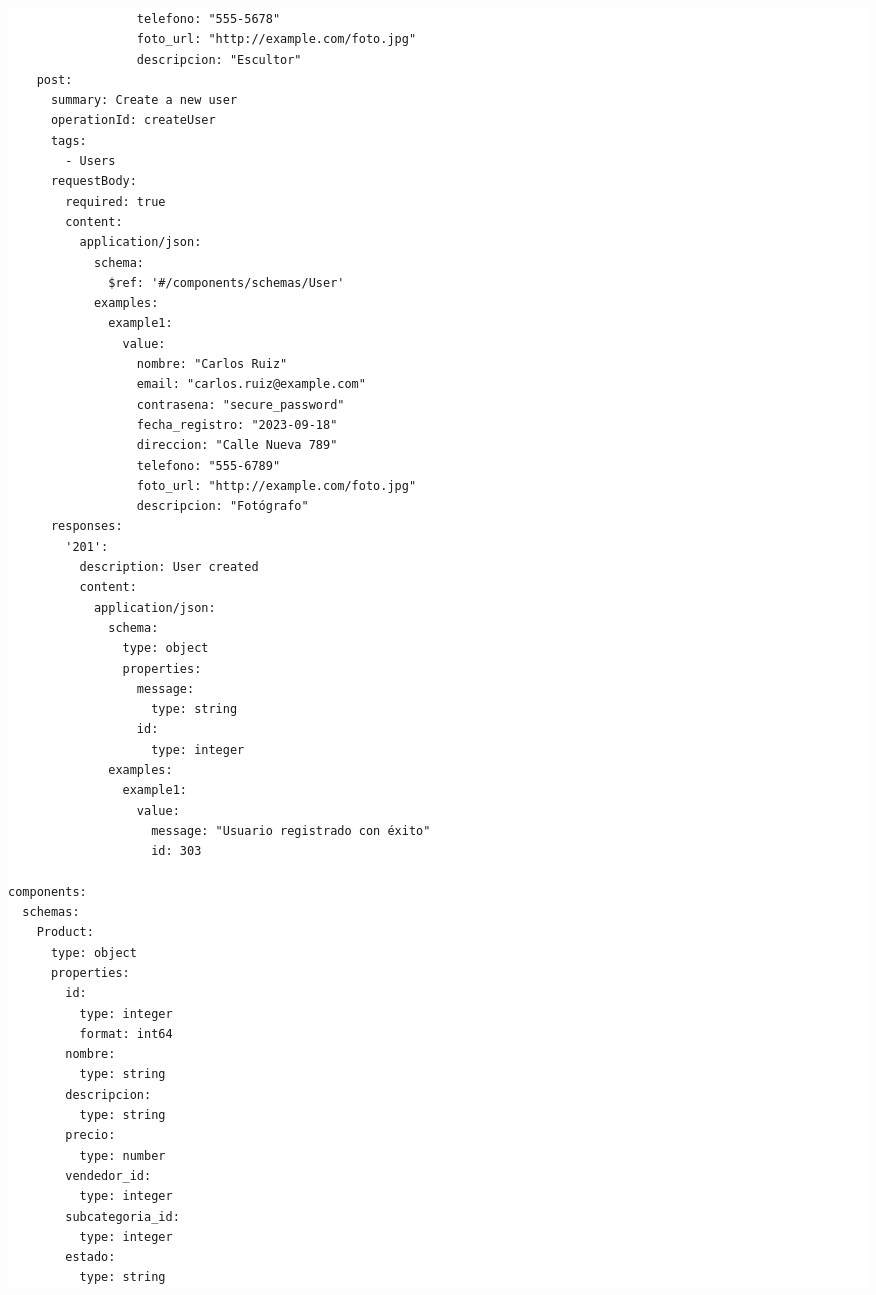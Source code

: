 ```
                  telefono: "555-5678"
                  foto_url: "http://example.com/foto.jpg"
                  descripcion: "Escultor"
    post:
      summary: Create a new user
      operationId: createUser
      tags:
        - Users
      requestBody:
        required: true
        content:
          application/json:
            schema:
              $ref: '#/components/schemas/User'
            examples:
              example1:
                value:
                  nombre: "Carlos Ruiz"
                  email: "carlos.ruiz@example.com"
                  contrasena: "secure_password"
                  fecha_registro: "2023-09-18"
                  direccion: "Calle Nueva 789"
                  telefono: "555-6789"
                  foto_url: "http://example.com/foto.jpg"
                  descripcion: "Fotógrafo"
      responses:
        '201':
          description: User created
          content:
            application/json:
              schema:
                type: object
                properties:
                  message:
                    type: string
                  id:
                    type: integer
              examples:
                example1:
                  value:
                    message: "Usuario registrado con éxito"
                    id: 303

components:
  schemas:
    Product:
      type: object
      properties:
        id:
          type: integer
          format: int64
        nombre:
          type: string
        descripcion:
          type: string
        precio:
          type: number
        vendedor_id:
          type: integer
        subcategoria_id:
          type: integer
        estado:
          type: string
```